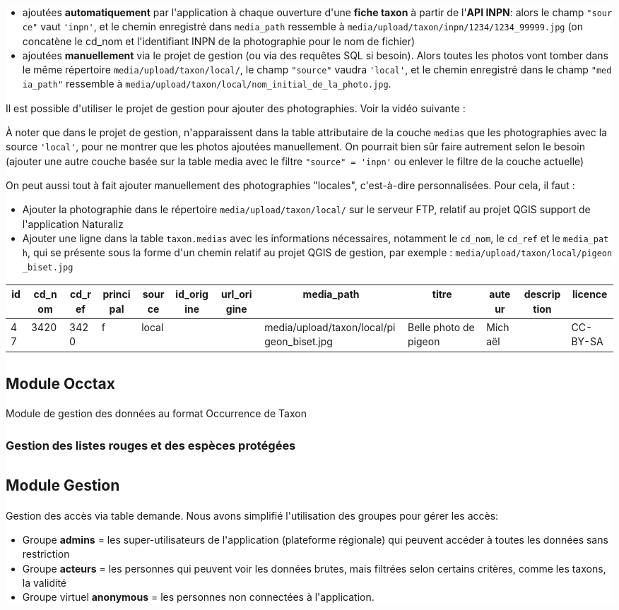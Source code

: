 * ajoutées **automatiquement** par l'application à chaque ouverture d'une **fiche taxon** à partir de l'**API INPN**: alors le champ `"source"` vaut `'inpn'`, et le chemin enregistré dans `media_path` ressemble à `media/upload/taxon/inpn/1234/1234_99999.jpg` (on concatène le cd_nom et l'identifiant INPN de la photographie pour le nom de fichier)
* ajoutées **manuellement** via le projet de gestion (ou via des requêtes SQL si besoin). Alors toutes les photos vont tomber dans le même répertoire `media/upload/taxon/local/`, le champ `"source"` vaudra `'local'`, et le chemin enregistré dans le champ `"media_path"` ressemble à `media/upload/taxon/local/nom_initial_de_la_photo.jpg`.

Il est possible d'utiliser le projet de gestion pour ajouter des photographies. Voir la vidéo suivante :

![Ajout d'une photographie via le module de gestion](media/taxon_ajout_photographie_via_carte_de_gestion.webm)

À noter que dans le projet de gestion, n'apparaissent dans la table attributaire de la couche `medias` que les photographies avec la source `'local'`, pour ne montrer que les photos ajoutées manuellement. On pourrait bien sûr faire autrement selon le besoin (ajouter une autre couche basée sur la table media avec le filtre `"source" = 'inpn'` ou enlever le filtre de la couche actuelle)

On peut aussi tout à fait ajouter manuellement des photographies "locales", c'est-à-dire personnalisées. Pour cela, il faut :

* Ajouter la photographie dans le répertoire `media/upload/taxon/local/` sur le serveur FTP, relatif au projet QGIS support de l'application Naturaliz
* Ajouter une ligne dans la table `taxon.medias` avec les informations nécessaires, notamment le `cd_nom`, le `cd_ref` et le `media_path`, qui se présente sous la forme d'un chemin relatif au projet QGIS de gestion, par exemple : `media/upload/taxon/local/pigeon_biset.jpg`

| id | cd_nom | cd_ref | principal  | source | id_origine | url_origine | media_path                                | titre                 | auteur  | description | licence  |
|----|--------|--------|------------|--------|------------|-------------|-------------------------------------------|-----------------------|---------|-------------|----------|
| 47 | 3420   | 3420   | f          | local  |            |             | media/upload/taxon/local/pigeon_biset.jpg | Belle photo de pigeon | Michaël |             | CC-BY-SA |



## Module Occtax

Module de gestion des données au format Occurrence de Taxon


### Gestion des listes rouges et des espèces protégées




## Module Gestion

Gestion des accès via table demande. Nous avons simplifié l'utilisation des groupes pour gérer les accès:

- Groupe **admins** = les super-utilisateurs de l'application (plateforme régionale) qui peuvent accéder
  à toutes les données sans restriction
- Groupe **acteurs** = les personnes qui peuvent voir les données brutes, mais filtrées selon certains critères,
  comme les taxons, la validité
- Groupe virtuel **anonymous** = les personnes non connectées à l'application.
